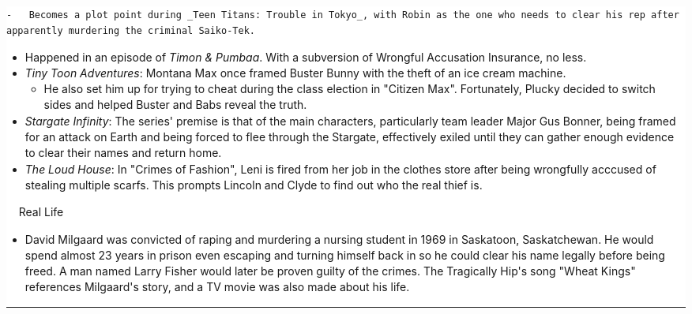     -   Becomes a plot point during _Teen Titans: Trouble in Tokyo_, with Robin as the one who needs to clear his rep after apparently murdering the criminal Saiko-Tek.
-   Happened in an episode of _Timon & Pumbaa_. With a subversion of Wrongful Accusation Insurance, no less.
-   _Tiny Toon Adventures_: Montana Max once framed Buster Bunny with the theft of an ice cream machine.
    -   He also set him up for trying to cheat during the class election in "Citizen Max". Fortunately, Plucky decided to switch sides and helped Buster and Babs reveal the truth.
-   _Stargate Infinity_: The series' premise is that of the main characters, particularly team leader Major Gus Bonner, being framed for an attack on Earth and being forced to flee through the Stargate, effectively exiled until they can gather enough evidence to clear their names and return home.
-   _The Loud House_: In "Crimes of Fashion", Leni is fired from her job in the clothes store after being wrongfully acccused of stealing multiple scarfs. This prompts Lincoln and Clyde to find out who the real thief is.

    Real Life 

-   David Milgaard was convicted of raping and murdering a nursing student in 1969 in Saskatoon, Saskatchewan. He would spend almost 23 years in prison even escaping and turning himself back in so he could clear his name legally before being freed. A man named Larry Fisher would later be proven guilty of the crimes. The Tragically Hip's song "Wheat Kings" references Milgaard's story, and a TV movie was also made about his life.

___